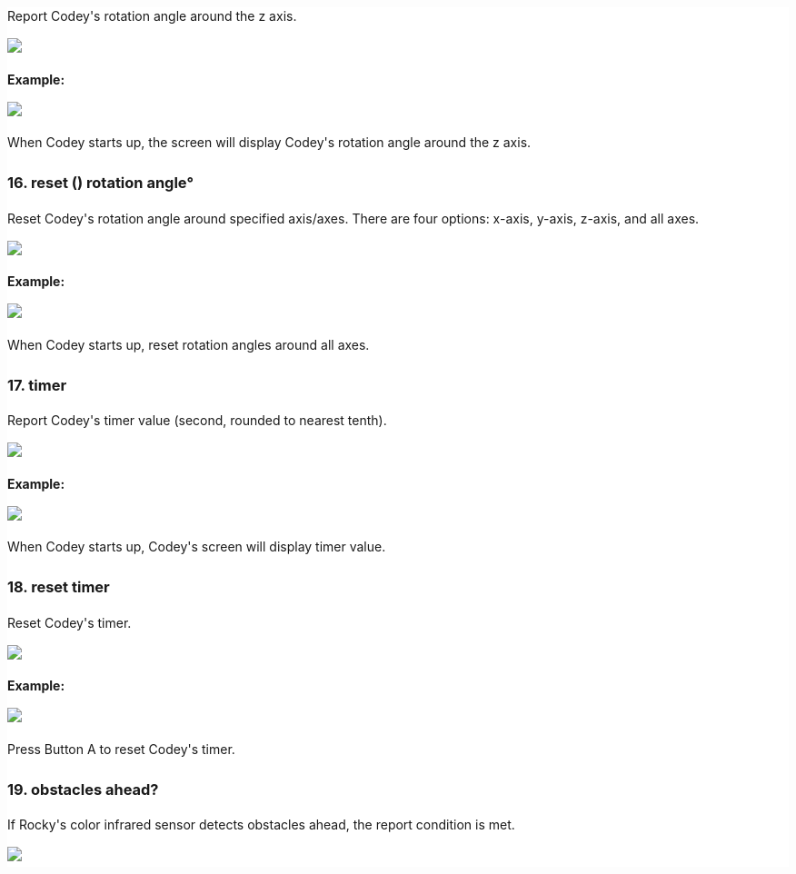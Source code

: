 Report Codey's rotation angle around the z axis.

![](http://docs.makeblock.com/codeyrocky/en/block-reference/images/sensing-15-1.png)

**Example:**

![](http://docs.makeblock.com/codeyrocky/en/block-reference/images/sensing-15-2.png)

When Codey starts up, the screen will display Codey's rotation angle around the z axis.

### 16. reset () rotation angle° <a href="#16-reset-rotation-angle" id="16-reset-rotation-angle"></a>

Reset Codey's rotation angle around specified axis/axes. There are four options: x-axis, y-axis, z-axis, and all axes.

![](http://docs.makeblock.com/codeyrocky/en/block-reference/images/sensing-16-1.png)

**Example:**

![](http://docs.makeblock.com/codeyrocky/en/block-reference/images/sensing-16-2.png)

When Codey starts up, reset rotation angles around all axes.

### 17. timer <a href="#17-timer" id="17-timer"></a>

Report Codey's timer value (second, rounded to nearest tenth).

![](http://docs.makeblock.com/codeyrocky/en/block-reference/images/sensing-17-1.png)

**Example:**

![](http://docs.makeblock.com/codeyrocky/en/block-reference/images/sensing-17-2.png)

When Codey starts up, Codey's screen will display timer value.

### 18. reset timer <a href="#18-reset-timer" id="18-reset-timer"></a>

Reset Codey's timer.

![](http://docs.makeblock.com/codeyrocky/en/block-reference/images/sensing-18-1.png)

**Example:**

![](http://docs.makeblock.com/codeyrocky/en/block-reference/images/sensing-18-2.png)

Press Button A to reset Codey's timer.

### 19. obstacles ahead? <a href="#19-obstacles-ahead" id="19-obstacles-ahead"></a>

If Rocky's color infrared sensor detects obstacles ahead, the report condition is met.

![](http://docs.makeblock.com/codeyrocky/en/block-reference/images/sensing-19-1.png)
